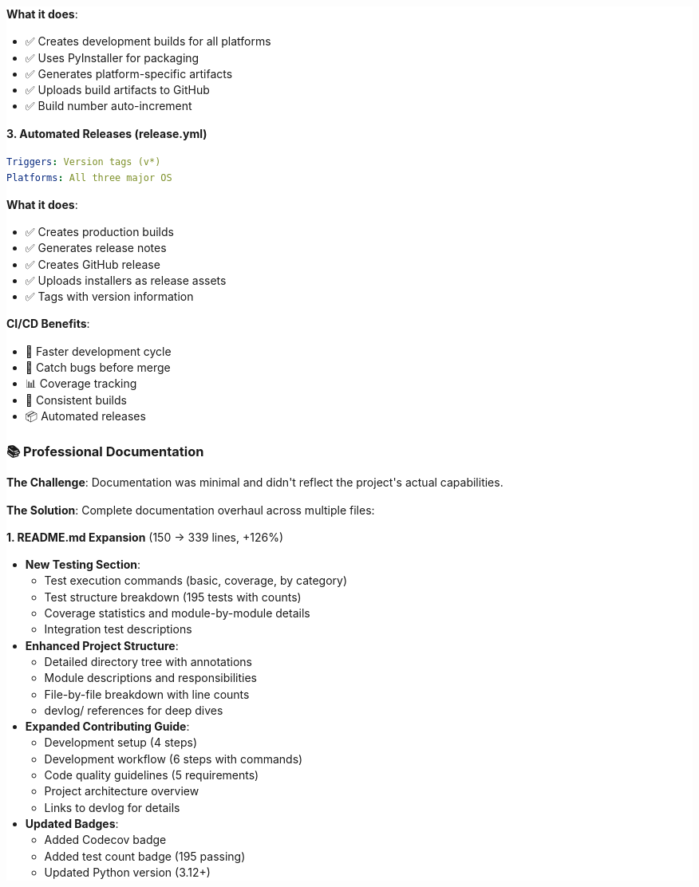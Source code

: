 **What it does**:
- ✅ Creates development builds for all platforms
- ✅ Uses PyInstaller for packaging
- ✅ Generates platform-specific artifacts
- ✅ Uploads build artifacts to GitHub
- ✅ Build number auto-increment

**3. Automated Releases (release.yml)**
```yaml
Triggers: Version tags (v*)
Platforms: All three major OS
```

**What it does**:
- ✅ Creates production builds
- ✅ Generates release notes
- ✅ Creates GitHub release
- ✅ Uploads installers as release assets
- ✅ Tags with version information

**CI/CD Benefits**:
- 🚀 Faster development cycle
- 🐛 Catch bugs before merge
- 📊 Coverage tracking
- 🔄 Consistent builds
- 📦 Automated releases

### 📚 **Professional Documentation**

**The Challenge**: Documentation was minimal and didn't reflect the project's actual capabilities.

**The Solution**: Complete documentation overhaul across multiple files:

**1. README.md Expansion** (150 → 339 lines, +126%)
- **New Testing Section**:
  - Test execution commands (basic, coverage, by category)
  - Test structure breakdown (195 tests with counts)
  - Coverage statistics and module-by-module details
  - Integration test descriptions
- **Enhanced Project Structure**:
  - Detailed directory tree with annotations
  - Module descriptions and responsibilities
  - File-by-file breakdown with line counts
  - devlog/ references for deep dives
- **Expanded Contributing Guide**:
  - Development setup (4 steps)
  - Development workflow (6 steps with commands)
  - Code quality guidelines (5 requirements)
  - Project architecture overview
  - Links to devlog for details
- **Updated Badges**:
  - Added Codecov badge
  - Added test count badge (195 passing)
  - Updated Python version (3.12+)
